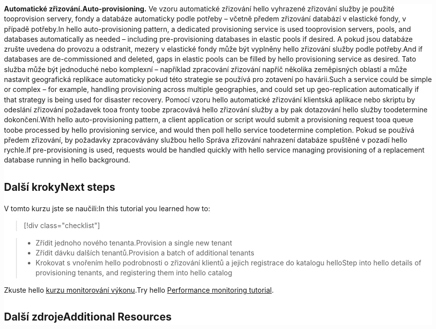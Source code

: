 <span data-ttu-id="e5e8e-226">**Automatické zřizování.**</span><span class="sxs-lookup"><span data-stu-id="e5e8e-226">**Auto-provisioning.**</span></span> <span data-ttu-id="e5e8e-227">Ve vzoru automatické zřizování hello vyhrazené zřizování služby je použité tooprovision servery, fondy a databáze automaticky podle potřeby – včetně předem zřizování databází v elastické fondy, v případě potřeby.</span><span class="sxs-lookup"><span data-stu-id="e5e8e-227">In hello auto-provisioning pattern, a dedicated provisioning service is used tooprovision servers, pools, and databases automatically as needed – including pre-provisioning databases in elastic pools if desired.</span></span> <span data-ttu-id="e5e8e-228">A pokud jsou databáze zrušte uvedena do provozu a odstranit, mezery v elastické fondy může být vyplněny hello zřizování služby podle potřeby.</span><span class="sxs-lookup"><span data-stu-id="e5e8e-228">And if databases are de-commissioned and deleted, gaps in elastic pools can be filled by hello provisioning service as desired.</span></span> <span data-ttu-id="e5e8e-229">Tato služba může být jednoduché nebo komplexní – například zpracování zřizování napříč několika zeměpisných oblastí a může nastavit geografická replikace automaticky pokud této strategie se používá pro zotavení po havárii.</span><span class="sxs-lookup"><span data-stu-id="e5e8e-229">Such a service could be simple or complex – for example, handling provisioning across multiple geographies, and could set up geo-replication automatically if that strategy is being used for disaster recovery.</span></span> <span data-ttu-id="e5e8e-230">Pomocí vzoru hello automatické zřizování klientská aplikace nebo skriptu by odeslání zřizování požadavek tooa fronty toobe zpracovává hello zřizování služby a by pak dotazování hello služby toodetermine dokončení.</span><span class="sxs-lookup"><span data-stu-id="e5e8e-230">With hello auto-provisioning pattern, a client application or script would submit a provisioning request tooa queue toobe processed by hello provisioning service, and would then poll hello service toodetermine completion.</span></span> <span data-ttu-id="e5e8e-231">Pokud se používá předem zřizování, by požadavky zpracovávány službou hello Správa zřizování nahrazení databáze spuštěné v pozadí hello rychle.</span><span class="sxs-lookup"><span data-stu-id="e5e8e-231">If pre-provisioning is used, requests would be handled quickly with hello service managing provisioning of a replacement database running in hello background.</span></span>



## <a name="next-steps"></a><span data-ttu-id="e5e8e-232">Další kroky</span><span class="sxs-lookup"><span data-stu-id="e5e8e-232">Next steps</span></span>

<span data-ttu-id="e5e8e-233">V tomto kurzu jste se naučili:</span><span class="sxs-lookup"><span data-stu-id="e5e8e-233">In this tutorial you learned how to:</span></span>

> [!div class="checklist"]

> * <span data-ttu-id="e5e8e-234">Zřídit jednoho nového tenanta.</span><span class="sxs-lookup"><span data-stu-id="e5e8e-234">Provision a single new tenant</span></span>
> * <span data-ttu-id="e5e8e-235">Zřídit dávku dalších tenantů.</span><span class="sxs-lookup"><span data-stu-id="e5e8e-235">Provision a batch of additional tenants</span></span>
> * <span data-ttu-id="e5e8e-236">Krokovat s vnořením hello podrobnosti o zřizování klientů a jejich registrace do katalogu hello</span><span class="sxs-lookup"><span data-stu-id="e5e8e-236">Step into hello details of provisioning tenants, and registering them into hello catalog</span></span>

<span data-ttu-id="e5e8e-237">Zkuste hello [kurzu monitorování výkonu](sql-database-saas-tutorial-performance-monitoring.md).</span><span class="sxs-lookup"><span data-stu-id="e5e8e-237">Try hello [Performance monitoring tutorial](sql-database-saas-tutorial-performance-monitoring.md).</span></span>

## <a name="additional-resources"></a><span data-ttu-id="e5e8e-238">Další zdroje</span><span class="sxs-lookup"><span data-stu-id="e5e8e-238">Additional Resources</span></span>
